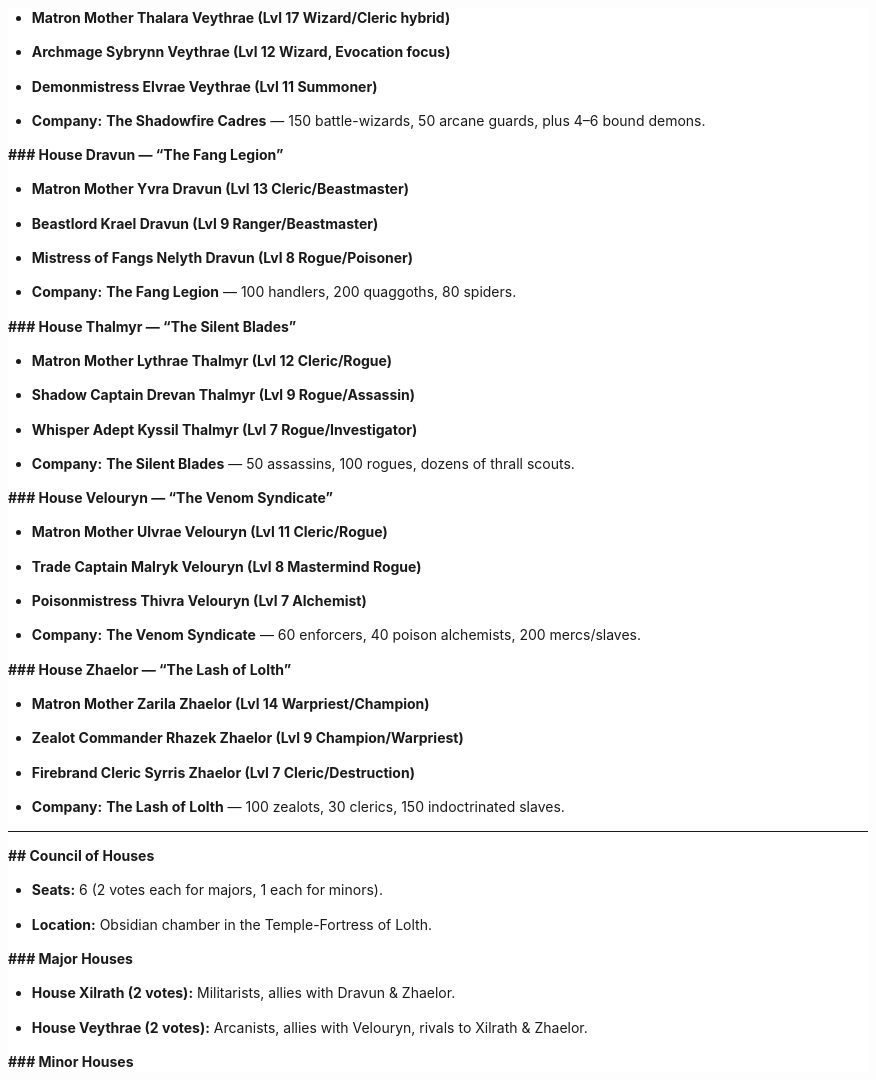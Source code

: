 - ****Matron Mother Thalara Veythrae (Lvl 17 Wizard/Cleric hybrid)****  

- ****Archmage Sybrynn Veythrae (Lvl 12 Wizard, Evocation focus)****  

- ****Demonmistress Elvrae Veythrae (Lvl 11 Summoner)****  

- ****Company:**** **The Shadowfire Cadres** — 150 battle-wizards, 50 arcane guards, plus 4–6 bound demons.  

**### House Dravun — “The Fang Legion”**

- ****Matron Mother Yvra Dravun (Lvl 13 Cleric/Beastmaster)****  

- ****Beastlord Krael Dravun (Lvl 9 Ranger/Beastmaster)****  

- ****Mistress of Fangs Nelyth Dravun (Lvl 8 Rogue/Poisoner)****  

- ****Company:**** **The Fang Legion** — 100 handlers, 200 quaggoths, 80 spiders.  

**### House Thalmyr — “The Silent Blades”**

- ****Matron Mother Lythrae Thalmyr (Lvl 12 Cleric/Rogue)****  

- ****Shadow Captain Drevan Thalmyr (Lvl 9 Rogue/Assassin)****  

- ****Whisper Adept Kyssil Thalmyr (Lvl 7 Rogue/Investigator)****  

- ****Company:**** **The Silent Blades** — 50 assassins, 100 rogues, dozens of thrall scouts.  

**### House Velouryn — “The Venom Syndicate”**

- ****Matron Mother Ulvrae Velouryn (Lvl 11 Cleric/Rogue)****  

- ****Trade Captain Malryk Velouryn (Lvl 8 Mastermind Rogue)****  

- ****Poisonmistress Thivra Velouryn (Lvl 7 Alchemist)****  

- ****Company:**** **The Venom Syndicate** — 60 enforcers, 40 poison alchemists, 200 mercs/slaves.  

**### House Zhaelor — “The Lash of Lolth”**

- ****Matron Mother Zarila Zhaelor (Lvl 14 Warpriest/Champion)****  

- ****Zealot Commander Rhazek Zhaelor (Lvl 9 Champion/Warpriest)****  

- ****Firebrand Cleric Syrris Zhaelor (Lvl 7 Cleric/Destruction)****  

- ****Company:**** **The Lash of Lolth** — 100 zealots, 30 clerics, 150 indoctrinated slaves.  

---

**## Council of Houses**

- ****Seats:**** 6 (2 votes each for majors, 1 each for minors).

- ****Location:**** Obsidian chamber in the Temple-Fortress of Lolth.  

**### Major Houses**

- ****House Xilrath (2 votes):**** Militarists, allies with Dravun & Zhaelor.  

- ****House Veythrae (2 votes):**** Arcanists, allies with Velouryn, rivals to Xilrath & Zhaelor.  

**### Minor Houses**
